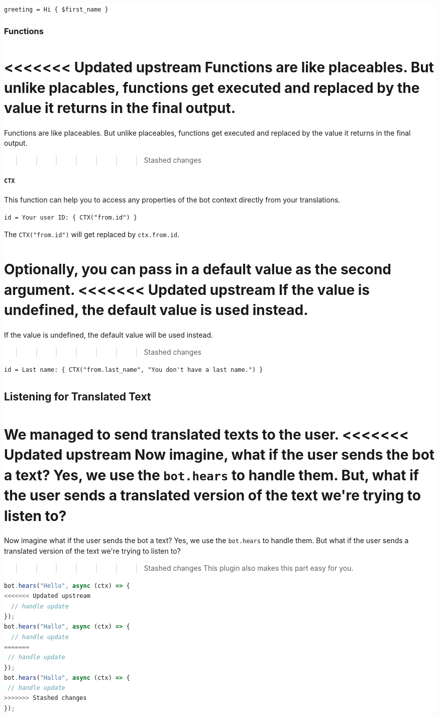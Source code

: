 ```fluent:no-line-numbers
greeting = Hi { $first_name }
```

### Functions

<<<<<<< Updated upstream
Functions are like placeables. But unlike placables, functions get executed and replaced by the value it returns in the final output.
=======
Functions are like placeables. But unlike placeables, functions get executed and replaced by the value it returns in the final output.
>>>>>>> Stashed changes

#### `CTX`

This function can help you to access any properties of the bot context directly from your translations.

```fluent:no-line-numbers
id = Your user ID: { CTX("from.id") }
```

The `CTX("from.id")` will get replaced by `ctx.from.id`.

Optionally, you can pass in a default value as the second argument.
<<<<<<< Updated upstream
If the value is undefined, the default value is used instead.
=======
If the value is undefined, the default value will be used instead.
>>>>>>> Stashed changes

```fluent:no-line-numbers
id = Last name: { CTX("from.last_name", "You don't have a last name.") }
```

## Listening for Translated Text

We managed to send translated texts to the user.
<<<<<<< Updated upstream
Now imagine, what if the user sends the bot a text?
Yes, we use the `bot.hears` to handle them.
But, what if the user sends a translated version of the text we're trying to listen to?
=======
Now imagine what if the user sends the bot a text?
Yes, we use the `bot.hears` to handle them.
But what if the user sends a translated version of the text we're trying to listen to?
>>>>>>> Stashed changes
This plugin also makes this part easy for you.

```ts
bot.hears("Hello", async (ctx) => {
<<<<<<< Updated upstream
  // handle update
});
bot.hears("Hallo", async (ctx) => {
  // handle update
=======
 // handle update
});
bot.hears("Hallo", async (ctx) => {
 // handle update
>>>>>>> Stashed changes
});
```
